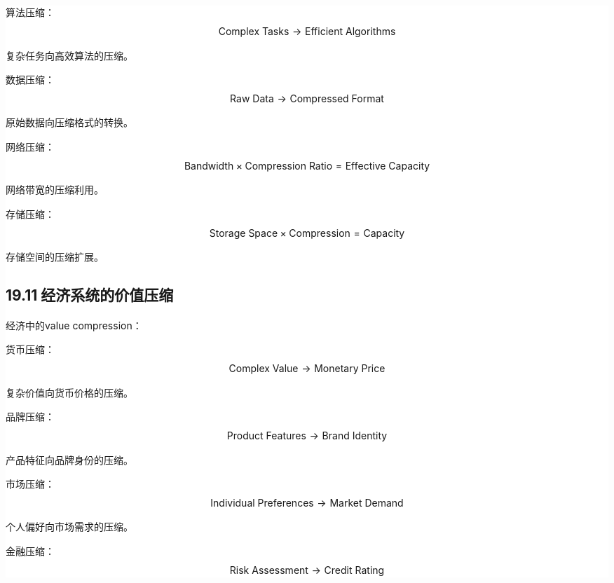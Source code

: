 算法压缩：
$$
\text{Complex Tasks} \to \text{Efficient Algorithms}
$$

复杂任务向高效算法的压缩。

数据压缩：
$$
\text{Raw Data} \to \text{Compressed Format}
$$

原始数据向压缩格式的转换。

网络压缩：
$$
\text{Bandwidth} \times \text{Compression Ratio} = \text{Effective Capacity}
$$

网络带宽的压缩利用。

存储压缩：
$$
\text{Storage Space} \times \text{Compression} = \text{Capacity}
$$

存储空间的压缩扩展。

## 19.11 经济系统的价值压缩

经济中的value compression：

货币压缩：
$$
\text{Complex Value} \to \text{Monetary Price}
$$

复杂价值向货币价格的压缩。

品牌压缩：
$$
\text{Product Features} \to \text{Brand Identity}
$$

产品特征向品牌身份的压缩。

市场压缩：
$$
\text{Individual Preferences} \to \text{Market Demand}
$$

个人偏好向市场需求的压缩。

金融压缩：
$$
\text{Risk Assessment} \to \text{Credit Rating}
$$
